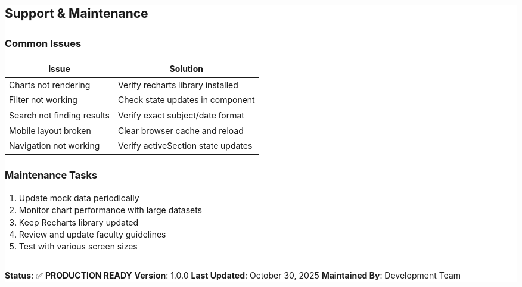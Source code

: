 ## Support & Maintenance

### Common Issues

| Issue | Solution |
|-------|----------|
| Charts not rendering | Verify recharts library installed |
| Filter not working | Check state updates in component |
| Search not finding results | Verify exact subject/date format |
| Mobile layout broken | Clear browser cache and reload |
| Navigation not working | Verify activeSection state updates |

### Maintenance Tasks

1. Update mock data periodically
2. Monitor chart performance with large datasets
3. Keep Recharts library updated
4. Review and update faculty guidelines
5. Test with various screen sizes

---

**Status**: ✅ **PRODUCTION READY**
**Version**: 1.0.0
**Last Updated**: October 30, 2025
**Maintained By**: Development Team
